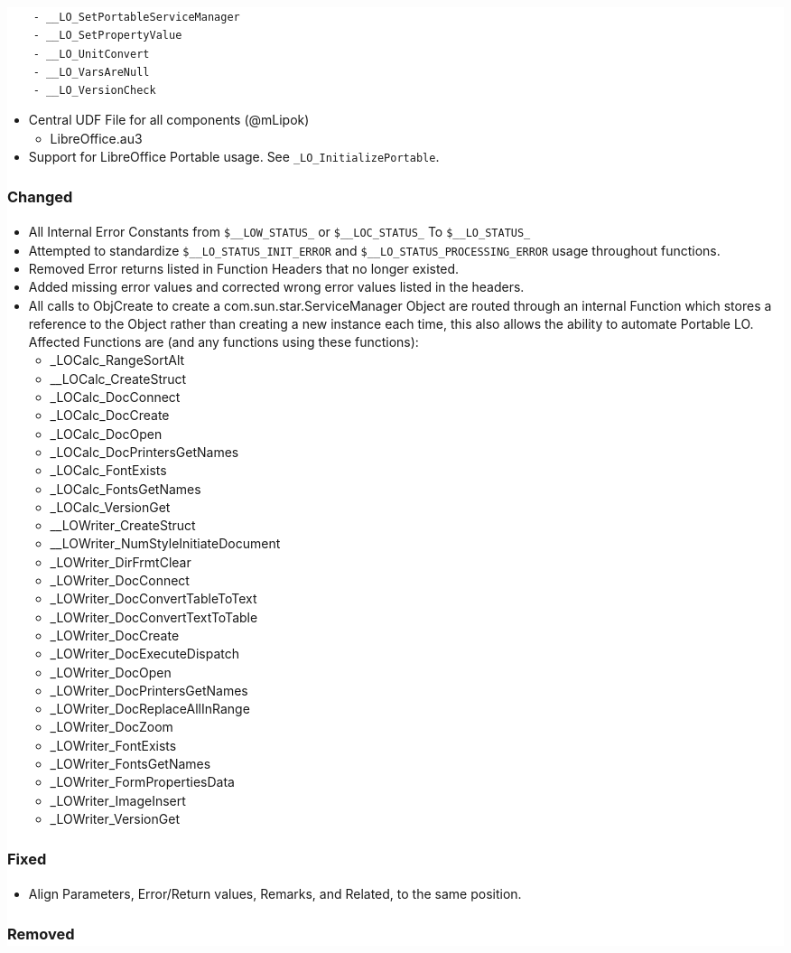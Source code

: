 		- __LO_SetPortableServiceManager
		- __LO_SetPropertyValue
		- __LO_UnitConvert
		- __LO_VarsAreNull
		- __LO_VersionCheck
- Central UDF File for all components (@mLipok)
	- LibreOffice.au3
- Support for LibreOffice Portable usage. See `_LO_InitializePortable`.

### Changed

- All Internal Error Constants from `$__LOW_STATUS_` or `$__LOC_STATUS_` To `$__LO_STATUS_`
- Attempted to standardize `$__LO_STATUS_INIT_ERROR` and `$__LO_STATUS_PROCESSING_ERROR` usage throughout functions.
- Removed Error returns listed in Function Headers that no longer existed.
- Added missing error values and corrected wrong error values listed in the headers.
- All calls to ObjCreate to create a com.sun.star.ServiceManager Object are routed through an internal Function which stores a reference to the Object rather than creating a new instance each time, this also allows the ability to automate Portable LO. Affected Functions are (and any functions using these functions):
	- _LOCalc_RangeSortAlt
	- __LOCalc_CreateStruct
	- _LOCalc_DocConnect
	- _LOCalc_DocCreate
	- _LOCalc_DocOpen
	- _LOCalc_DocPrintersGetNames
	- _LOCalc_FontExists
	- _LOCalc_FontsGetNames
	- _LOCalc_VersionGet
	- __LOWriter_CreateStruct
	- __LOWriter_NumStyleInitiateDocument
	- _LOWriter_DirFrmtClear
	- _LOWriter_DocConnect
	- _LOWriter_DocConvertTableToText
	- _LOWriter_DocConvertTextToTable
	- _LOWriter_DocCreate
	- _LOWriter_DocExecuteDispatch
	- _LOWriter_DocOpen
	- _LOWriter_DocPrintersGetNames
	- _LOWriter_DocReplaceAllInRange
	- _LOWriter_DocZoom
	- _LOWriter_FontExists
	- _LOWriter_FontsGetNames
	- _LOWriter_FormPropertiesData
	- _LOWriter_ImageInsert
	- _LOWriter_VersionGet

### Fixed

- Align Parameters, Error/Return values, Remarks, and Related, to the same position.

### Removed
